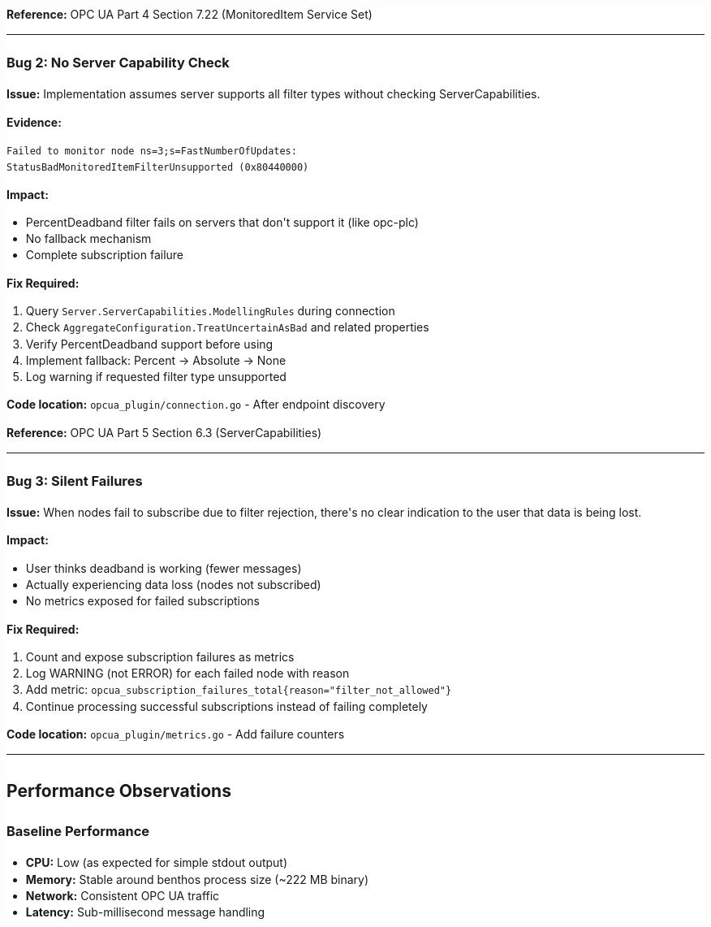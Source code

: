 **Reference:** OPC UA Part 4 Section 7.22 (MonitoredItem Service Set)

---

### Bug 2: No Server Capability Check

**Issue:** Implementation assumes server supports all filter types without checking ServerCapabilities.

**Evidence:**
```
Failed to monitor node ns=3;s=FastNumberOfUpdates:
StatusBadMonitoredItemFilterUnsupported (0x80440000)
```

**Impact:**
- PercentDeadband filter fails on servers that don't support it (like opc-plc)
- No fallback mechanism
- Complete subscription failure

**Fix Required:**
1. Query `Server.ServerCapabilities.ModellingRules` during connection
2. Check `AggregateConfiguration.TreatUncertainAsBad` and related properties
3. Verify PercentDeadband support before using
4. Implement fallback: Percent → Absolute → None
5. Log warning if requested filter type unsupported

**Code location:** `opcua_plugin/connection.go` - After endpoint discovery

**Reference:** OPC UA Part 5 Section 6.3 (ServerCapabilities)

---

### Bug 3: Silent Failures

**Issue:** When nodes fail to subscribe due to filter rejection, there's no clear indication to the user that data is being lost.

**Impact:**
- User thinks deadband is working (fewer messages)
- Actually experiencing data loss (nodes not subscribed)
- No metrics exposed for failed subscriptions

**Fix Required:**
1. Count and expose subscription failures as metrics
2. Log WARNING (not ERROR) for each failed node with reason
3. Add metric: `opcua_subscription_failures_total{reason="filter_not_allowed"}`
4. Continue processing successful subscriptions instead of failing completely

**Code location:** `opcua_plugin/metrics.go` - Add failure counters

---

## Performance Observations

### Baseline Performance
- **CPU:** Low (as expected for simple stdout output)
- **Memory:** Stable around benthos process size (~222 MB binary)
- **Network:** Consistent OPC UA traffic
- **Latency:** Sub-millisecond message handling
